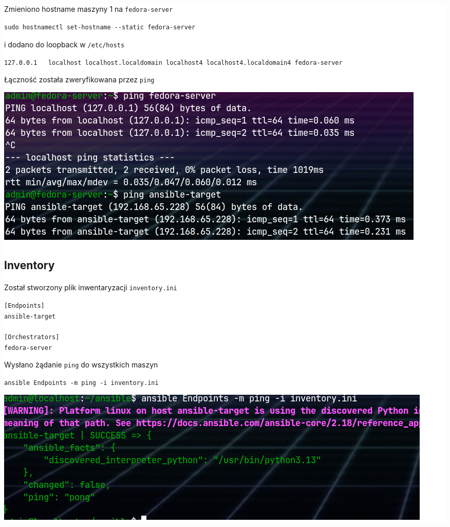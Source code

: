 Zmieniono hostname maszyny 1 na `fedora-server`

```shell
sudo hostnamectl set-hostname --static fedora-server
```

i dodano do loopback w `/etc/hosts`

```
127.0.0.1   localhost localhost.localdomain localhost4 localhost4.localdomain4 fedora-server
```

Łączność została zweryfikowana przez `ping`

![](ping%20po%20hostname.png)

## Inventory

Został stworzony plik inwentaryzacji `inventory.ini`

```
[Endpoints]
ansible-target

[Orchestrators]
fedora-server
```

Wysłano żądanie `ping` do wszystkich maszyn

```shell
ansible Endpoints -m ping -i inventory.ini
```

![](ansible%20ping.png)

